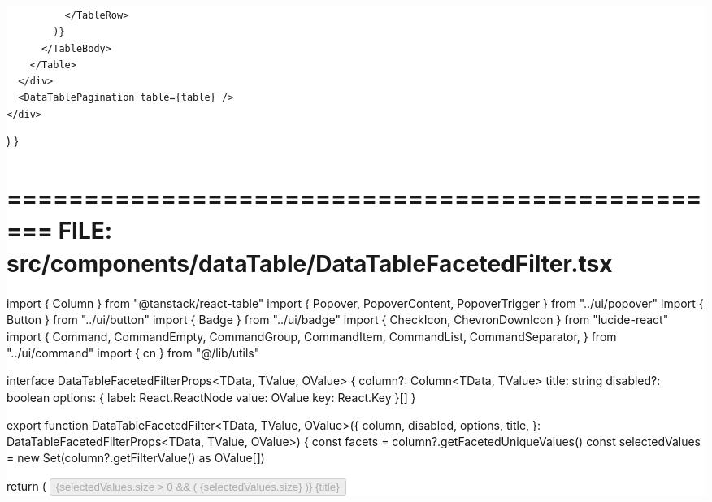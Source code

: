               </TableRow>
            )}
          </TableBody>
        </Table>
      </div>
      <DataTablePagination table={table} />
    </div>
  )
}



================================================
FILE: src/components/dataTable/DataTableFacetedFilter.tsx
================================================
import { Column } from "@tanstack/react-table"
import { Popover, PopoverContent, PopoverTrigger } from "../ui/popover"
import { Button } from "../ui/button"
import { Badge } from "../ui/badge"
import { CheckIcon, ChevronDownIcon } from "lucide-react"
import {
  Command,
  CommandEmpty,
  CommandGroup,
  CommandItem,
  CommandList,
  CommandSeparator,
} from "../ui/command"
import { cn } from "@/lib/utils"

interface DataTableFacetedFilterProps<TData, TValue, OValue> {
  column?: Column<TData, TValue>
  title: string
  disabled?: boolean
  options: {
    label: React.ReactNode
    value: OValue
    key: React.Key
  }[]
}

export function DataTableFacetedFilter<TData, TValue, OValue>({
  column,
  disabled,
  options,
  title,
}: DataTableFacetedFilterProps<TData, TValue, OValue>) {
  const facets = column?.getFacetedUniqueValues()
  const selectedValues = new Set(column?.getFilterValue() as OValue[])

  return (
    <Popover>
      <PopoverTrigger asChild>
        <Button disabled={disabled} variant="outline" size="sm">
          {selectedValues.size > 0 && (
            <Badge variant="secondary" size="sm">
              {selectedValues.size}
            </Badge>
          )}
          {title}
          <ChevronDownIcon />
        </Button>
      </PopoverTrigger>
      <PopoverContent className="w-[200px] p-0" align="start">
        <Command>
          <CommandList>